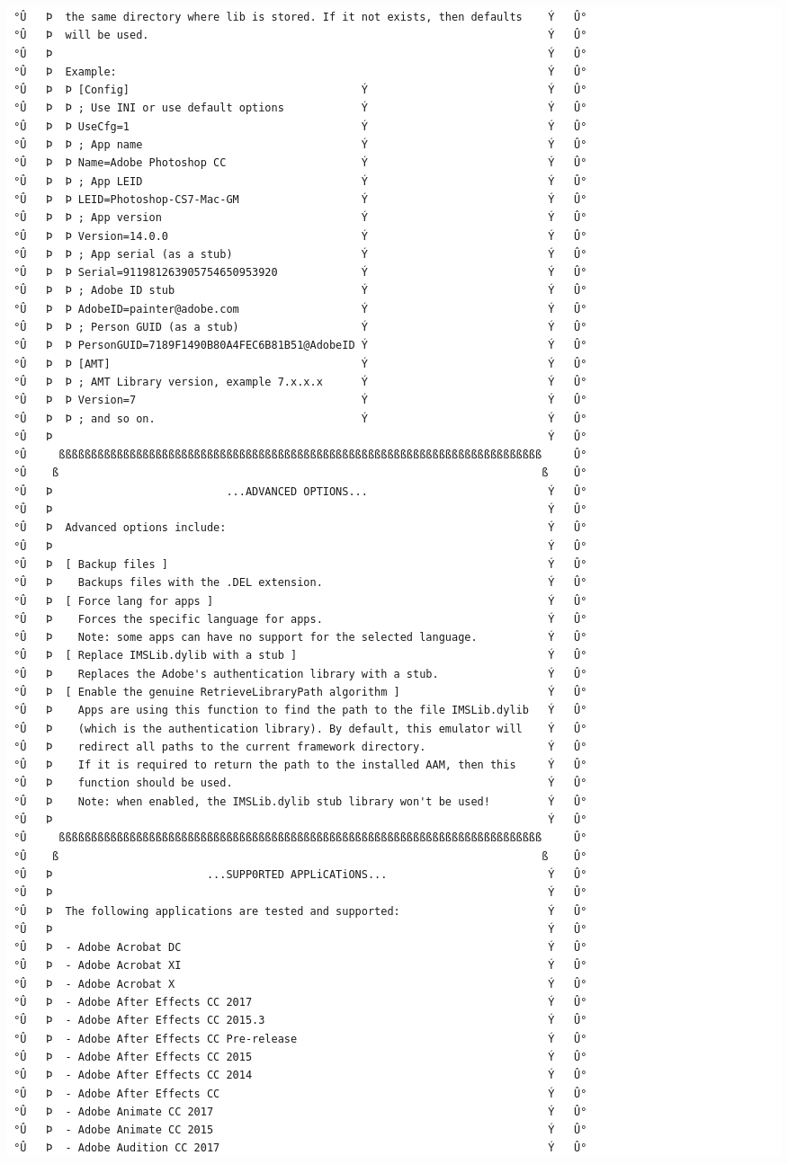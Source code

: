 ````
 °Û   Þ  the same directory where lib is stored. If it not exists, then defaults    Ý   Û°
 °Û   Þ  will be used.                                                              Ý   Û°
 °Û   Þ                                                                             Ý   Û°
 °Û   Þ  Example:                                                                   Ý   Û°
 °Û   Þ  Þ [Config]                                    Ý                            Ý   Û°
 °Û   Þ  Þ ; Use INI or use default options            Ý                            Ý   Û°
 °Û   Þ  Þ UseCfg=1                                    Ý                            Ý   Û°
 °Û   Þ  Þ ; App name                                  Ý                            Ý   Û°
 °Û   Þ  Þ Name=Adobe Photoshop CC                     Ý                            Ý   Û°
 °Û   Þ  Þ ; App LEID                                  Ý                            Ý   Û°
 °Û   Þ  Þ LEID=Photoshop-CS7-Mac-GM                   Ý                            Ý   Û°
 °Û   Þ  Þ ; App version                               Ý                            Ý   Û°
 °Û   Þ  Þ Version=14.0.0                              Ý                            Ý   Û°
 °Û   Þ  Þ ; App serial (as a stub)                    Ý                            Ý   Û°
 °Û   Þ  Þ Serial=911981263905754650953920             Ý                            Ý   Û°
 °Û   Þ  Þ ; Adobe ID stub                             Ý                            Ý   Û°
 °Û   Þ  Þ AdobeID=painter@adobe.com                   Ý                            Ý   Û°
 °Û   Þ  Þ ; Person GUID (as a stub)                   Ý                            Ý   Û°
 °Û   Þ  Þ PersonGUID=7189F1490B80A4FEC6B81B51@AdobeID Ý                            Ý   Û°
 °Û   Þ  Þ [AMT]                                       Ý                            Ý   Û°
 °Û   Þ  Þ ; AMT Library version, example 7.x.x.x      Ý                            Ý   Û°
 °Û   Þ  Þ Version=7                                   Ý                            Ý   Û°
 °Û   Þ  Þ ; and so on.                                Ý                            Ý   Û°
 °Û   Þ                                                                             Ý   Û°
 °Û     ßßßßßßßßßßßßßßßßßßßßßßßßßßßßßßßßßßßßßßßßßßßßßßßßßßßßßßßßßßßßßßßßßßßßßßßßßßß     Û°
 °Û    ß                                                                           ß    Û°
 °Û   Þ                           ...ADVANCED OPTIONS...                            Ý   Û°
 °Û   Þ                                                                             Ý   Û°
 °Û   Þ  Advanced options include:                                                  Ý   Û°
 °Û   Þ                                                                             Ý   Û°
 °Û   Þ  [ Backup files ]                                                           Ý   Û°
 °Û   Þ    Backups files with the .DEL extension.                                   Ý   Û°
 °Û   Þ  [ Force lang for apps ]                                                    Ý   Û°
 °Û   Þ    Forces the specific language for apps.                                   Ý   Û°
 °Û   Þ    Note: some apps can have no support for the selected language.           Ý   Û°
 °Û   Þ  [ Replace IMSLib.dylib with a stub ]                                       Ý   Û°
 °Û   Þ    Replaces the Adobe's authentication library with a stub.                 Ý   Û°
 °Û   Þ  [ Enable the genuine RetrieveLibraryPath algorithm ]                       Ý   Û°
 °Û   Þ    Apps are using this function to find the path to the file IMSLib.dylib   Ý   Û°
 °Û   Þ    (which is the authentication library). By default, this emulator will    Ý   Û°
 °Û   Þ    redirect all paths to the current framework directory.                   Ý   Û°
 °Û   Þ    If it is required to return the path to the installed AAM, then this     Ý   Û°
 °Û   Þ    function should be used.                                                 Ý   Û°
 °Û   Þ    Note: when enabled, the IMSLib.dylib stub library won't be used!         Ý   Û°
 °Û   Þ                                                                             Ý   Û°
 °Û     ßßßßßßßßßßßßßßßßßßßßßßßßßßßßßßßßßßßßßßßßßßßßßßßßßßßßßßßßßßßßßßßßßßßßßßßßßßß     Û°
 °Û    ß                                                                           ß    Û°
 °Û   Þ                        ...SUPP0RTED APPLiCATiONS...                         Ý   Û°
 °Û   Þ                                                                             Ý   Û°
 °Û   Þ  The following applications are tested and supported:                       Ý   Û°
 °Û   Þ                                                                             Ý   Û°
 °Û   Þ  - Adobe Acrobat DC                                                         Ý   Û°
 °Û   Þ  - Adobe Acrobat XI                                                         Ý   Û°
 °Û   Þ  - Adobe Acrobat X                                                          Ý   Û°
 °Û   Þ  - Adobe After Effects CC 2017                                              Ý   Û°
 °Û   Þ  - Adobe After Effects CC 2015.3                                            Ý   Û°
 °Û   Þ  - Adobe After Effects CC Pre-release                                       Ý   Û°
 °Û   Þ  - Adobe After Effects CC 2015                                              Ý   Û°
 °Û   Þ  - Adobe After Effects CC 2014                                              Ý   Û°
 °Û   Þ  - Adobe After Effects CC                                                   Ý   Û°
 °Û   Þ  - Adobe Animate CC 2017                                                    Ý   Û°
 °Û   Þ  - Adobe Animate CC 2015                                                    Ý   Û°
 °Û   Þ  - Adobe Audition CC 2017                                                   Ý   Û°
````